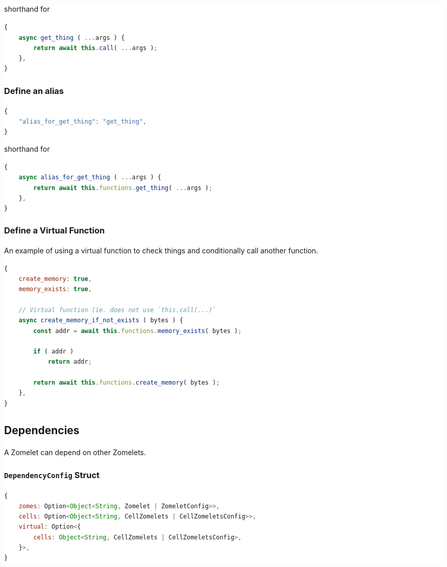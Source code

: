 shorthand for

```js
{
    async get_thing ( ...args ) {
        return await this.call( ...args );
    },
}
```


### Define an alias

```js
{
    "alias_for_get_thing": "get_thing",
}
```

shorthand for

```js
{
    async alias_for_get_thing ( ...args ) {
        return await this.functions.get_thing( ...args );
    },
}
```

### Define a Virtual Function
An example of using a virtual function to check things and conditionally call another function.

```js
{
    create_memory: true,
    memory_exists: true,

    // Virtual function (ie. does not use `this.call(...)`
    async create_memory_if_not_exists ( bytes ) {
        const addr = await this.functions.memory_exists( bytes );

        if ( addr )
            return addr;

        return await this.functions.create_memory( bytes );
    },
}
```



## Dependencies
A Zomelet can depend on other Zomelets.


### `DependencyConfig` Struct
```js
{
    zomes: Option<Object<String, Zomelet | ZomeletConfig>>,
    cells: Option<Object<String, CellZomelets | CellZomeletsConfig>>,
    virtual: Option<{
        cells: Object<String, CellZomelets | CellZomeletsConfig>,
    }>,
}
```
